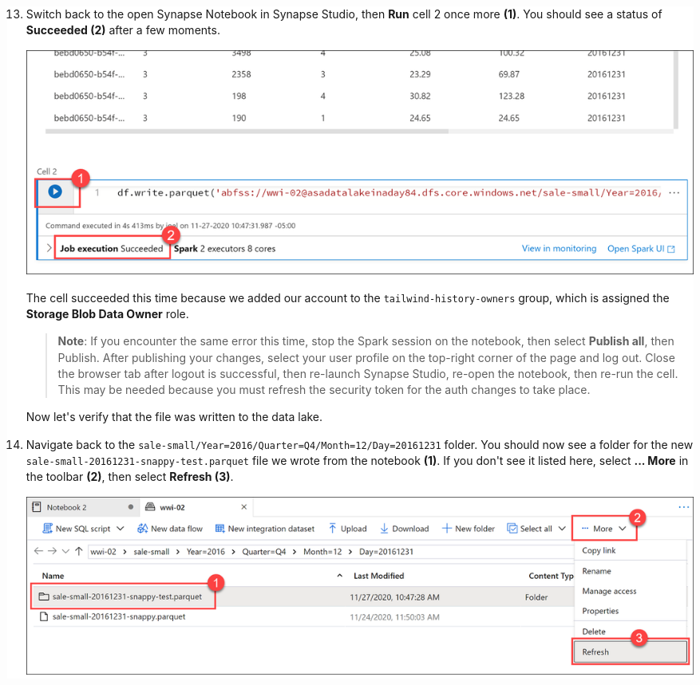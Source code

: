13. Switch back to the open Synapse Notebook in Synapse Studio, then **Run** cell 2 once more **(1)**. You should see a status of **Succeeded (2)** after a few moments.

    ![Cell 2 succeeded.](media/notebook-succeeded.png "Notebook")

    The cell succeeded this time because we added our account to the `tailwind-history-owners` group, which is assigned the **Storage Blob Data Owner** role.

    > **Note**: If you encounter the same error this time, stop the Spark session on the notebook, then select **Publish all**, then Publish. After publishing your changes, select your user profile on the top-right corner of the page and log out. Close the browser tab after logout is successful, then re-launch Synapse Studio, re-open the notebook, then re-run the cell. This may be needed because you must refresh the security token for the auth changes to take place.

    Now let's verify that the file was written to the data lake.

14. Navigate back to the `sale-small/Year=2016/Quarter=Q4/Month=12/Day=20161231` folder. You should now see a folder for the new `sale-small-20161231-snappy-test.parquet` file we wrote from the notebook **(1)**. If you don't see it listed here, select **... More** in the toolbar **(2)**, then select **Refresh (3)**.

    ![The test Parquet file is displayed.](media/test-parquet-file.png "Test parquet file")
